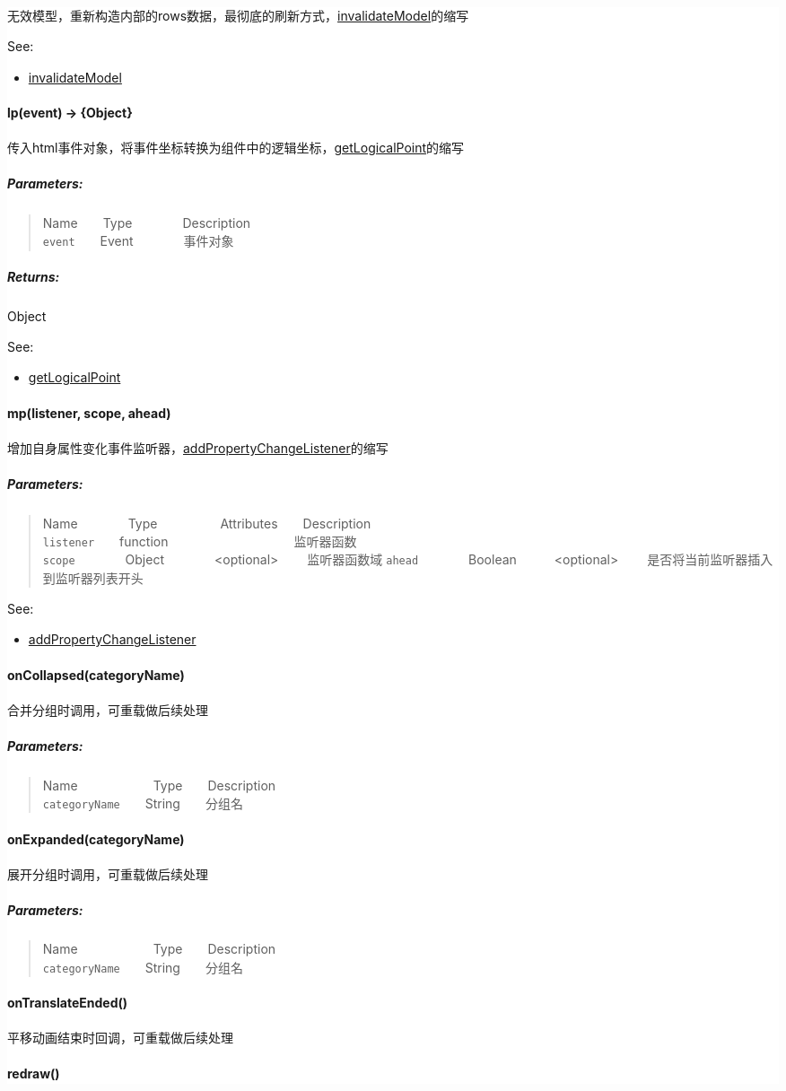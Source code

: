 无效模型，重新构造内部的rows数据，最彻底的刷新方式，[invalidateModel](hc.widget.PropertyView.html#invalidateModel)的缩写

See:

*   [invalidateModel](hc.widget.PropertyView.html#invalidateModel)

#### lp(event) → {Object}

传入html事件对象，将事件坐标转换为组件中的逻辑坐标，[getLogicalPoint](hc.widget.PropertyView.html#getLogicalPoint)的缩写

##### Parameters:
>Name&emsp;&emsp;Type&emsp;&emsp;&emsp;&emsp;Description  
`event`&emsp;&emsp;Event&emsp;&emsp;&emsp;&emsp;事件对象  

##### Returns:

Object

See:

*   [getLogicalPoint](hc.widget.PropertyView.html#getLogicalPoint)

#### mp(listener, scope, ahead)

增加自身属性变化事件监听器，[addPropertyChangeListener](hc.widget.PropertyView.html#addPropertyChangeListener)的缩写

##### Parameters:
>Name&emsp;&emsp;&emsp;&emsp;Type&emsp;&emsp;&emsp;&emsp;&emsp;Attributes&emsp;&emsp;Description  
`listener`&emsp;&emsp;function&emsp;&emsp;&emsp;&emsp;&emsp;&emsp;&emsp;&emsp;&emsp;&emsp;监听器函数  
`scope`&emsp;&emsp;&emsp;&emsp;Object&emsp;&emsp;&emsp;&emsp;\<optional> &emsp;&emsp;监听器函数域
`ahead`&emsp;&emsp;&emsp;&emsp;Boolean&emsp;&emsp;&emsp;\<optional> &emsp;&emsp;是否将当前监听器插入到监听器列表开头

See:

*   [addPropertyChangeListener](hc.widget.PropertyView.html#addPropertyChangeListener)

#### onCollapsed(categoryName)

合并分组时调用，可重载做后续处理

##### Parameters:
>Name&emsp;&emsp;&emsp;&emsp;&emsp;&emsp;Type&emsp;&emsp;Description  
`categoryName`&emsp;&emsp;String&emsp;&emsp;分组名 

#### onExpanded(categoryName)

展开分组时调用，可重载做后续处理

##### Parameters:
>Name&emsp;&emsp;&emsp;&emsp;&emsp;&emsp;Type&emsp;&emsp;Description  
`categoryName`&emsp;&emsp;String&emsp;&emsp;分组名 

#### onTranslateEnded()

平移动画结束时回调，可重载做后续处理

#### redraw()
